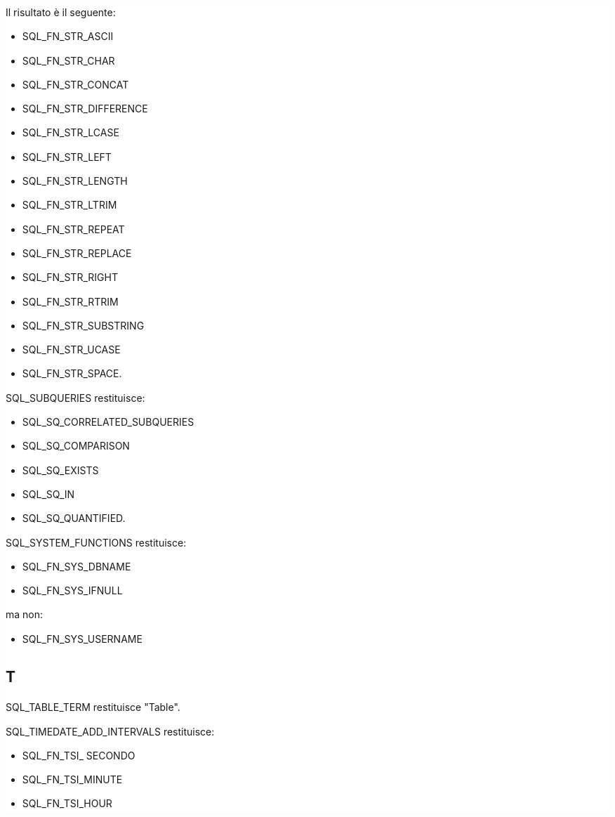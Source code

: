  Il risultato è il seguente:  
  
-   SQL_FN_STR_ASCII  
  
-   SQL_FN_STR_CHAR  
  
-   SQL_FN_STR_CONCAT  
  
-   SQL_FN_STR_DIFFERENCE  
  
-   SQL_FN_STR_LCASE  
  
-   SQL_FN_STR_LEFT  
  
-   SQL_FN_STR_LENGTH  
  
-   SQL_FN_STR_LTRIM  
  
-   SQL_FN_STR_REPEAT  
  
-   SQL_FN_STR_REPLACE  
  
-   SQL_FN_STR_RIGHT  
  
-   SQL_FN_STR_RTRIM  
  
-   SQL_FN_STR_SUBSTRING  
  
-   SQL_FN_STR_UCASE  
  
-   SQL_FN_STR_SPACE.  
  
 SQL_SUBQUERIES restituisce:  
  
-   SQL_SQ_CORRELATED_SUBQUERIES  
  
-   SQL_SQ_COMPARISON  
  
-   SQL_SQ_EXISTS  
  
-   SQL_SQ_IN  
  
-   SQL_SQ_QUANTIFIED.  
  
 SQL_SYSTEM_FUNCTIONS restituisce:  
  
-   SQL_FN_SYS_DBNAME  
  
-   SQL_FN_SYS_IFNULL  
  
 ma non:  
  
-   SQL_FN_SYS_USERNAME  
  
## <a name="t"></a>T  
 SQL_TABLE_TERM restituisce "Table".  
  
 SQL_TIMEDATE_ADD_INTERVALS restituisce:  
  
-   SQL_FN_TSI_ SECONDO  
  
-   SQL_FN_TSI_MINUTE  
  
-   SQL_FN_TSI_HOUR  
  